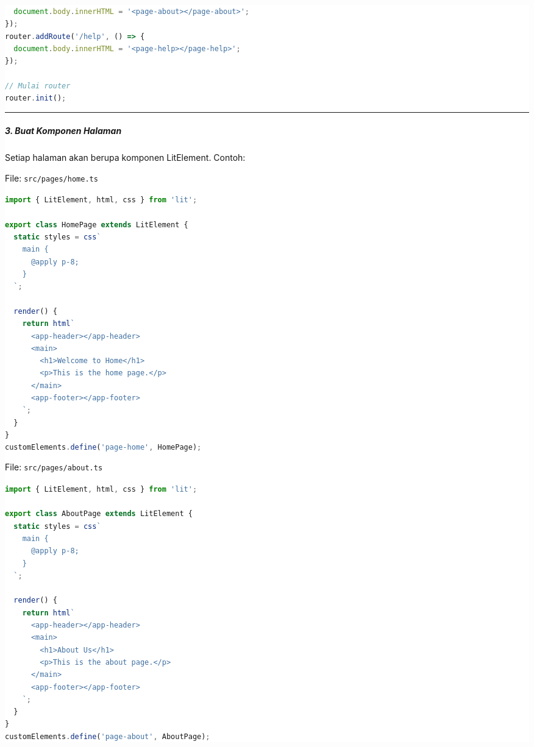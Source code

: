```typescript
  document.body.innerHTML = '<page-about></page-about>';
});
router.addRoute('/help', () => {
  document.body.innerHTML = '<page-help></page-help>';
});

// Mulai router
router.init();
```

---

##### **3. Buat Komponen Halaman**

Setiap halaman akan berupa komponen LitElement. Contoh:

File: `src/pages/home.ts`

```typescript
import { LitElement, html, css } from 'lit';

export class HomePage extends LitElement {
  static styles = css`
    main {
      @apply p-8;
    }
  `;

  render() {
    return html`
      <app-header></app-header>
      <main>
        <h1>Welcome to Home</h1>
        <p>This is the home page.</p>
      </main>
      <app-footer></app-footer>
    `;
  }
}
customElements.define('page-home', HomePage);
```

File: `src/pages/about.ts`

```typescript
import { LitElement, html, css } from 'lit';

export class AboutPage extends LitElement {
  static styles = css`
    main {
      @apply p-8;
    }
  `;

  render() {
    return html`
      <app-header></app-header>
      <main>
        <h1>About Us</h1>
        <p>This is the about page.</p>
      </main>
      <app-footer></app-footer>
    `;
  }
}
customElements.define('page-about', AboutPage);
```
